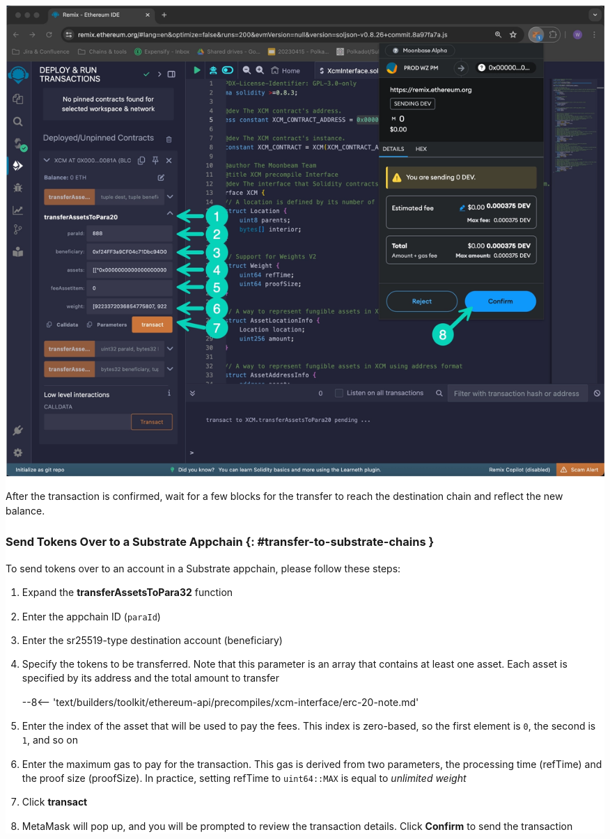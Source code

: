 ![Confirm Approve Transaction](/images/builders/precompiles/xcm-interface/xcm-interface-3.webp)

After the transaction is confirmed, wait for a few blocks for the transfer to reach the destination chain and reflect the new balance.

### Send Tokens Over to a Substrate Appchain {: #transfer-to-substrate-chains }

To send tokens over to an account in a Substrate appchain, please follow these steps:

1. Expand the **transferAssetsToPara32** function
2. Enter the appchain ID (`paraId`)
3. Enter the sr25519-type destination account (beneficiary)
4. Specify the tokens to be transferred. Note that this parameter is an array that contains at least one asset. Each asset is specified by its address and the total amount to transfer

   --8<-- 'text/builders/toolkit/ethereum-api/precompiles/xcm-interface/erc-20-note.md'

5. Enter the index of the asset that will be used to pay the fees. This index is zero-based, so the first element is `0`, the second is `1`, and so on
6. Enter the maximum gas to pay for the transaction. This gas is derived from two parameters, the processing time (refTime) and the proof size (proofSize). In practice, setting refTime to `uint64::MAX` is equal to _unlimited weight_
7. Click **transact**
8. MetaMask will pop up, and you will be prompted to review the transaction details. Click **Confirm** to send the transaction
